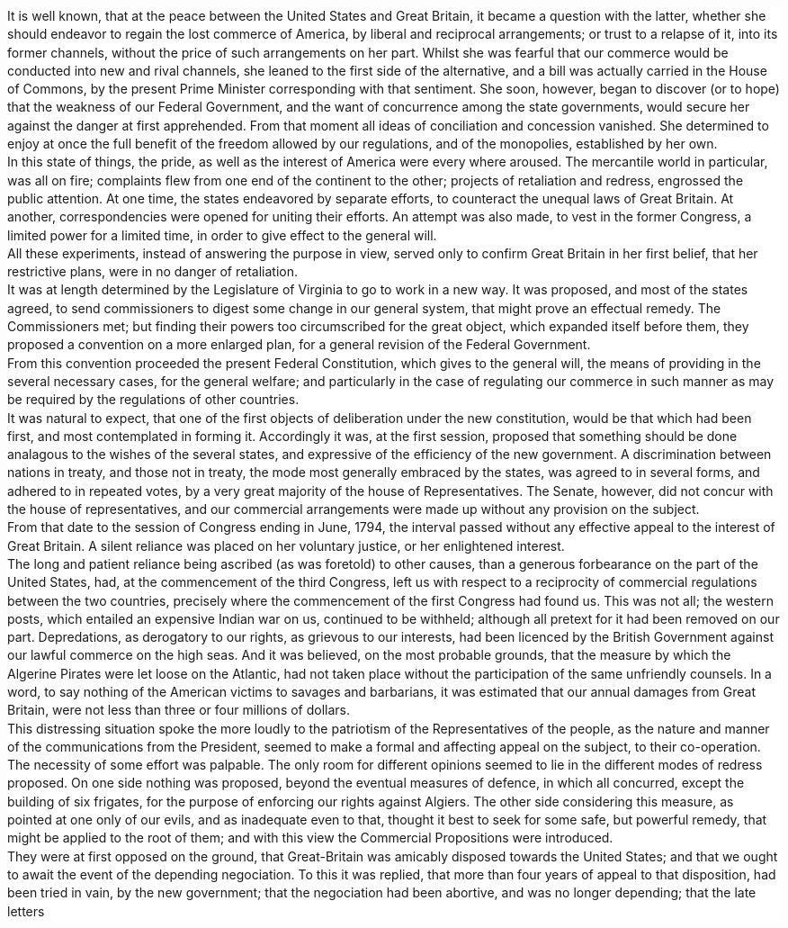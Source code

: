It is well known, that at the peace between the United States and Great Britain, it became a question with the latter, whether she should endeavor to regain the lost commerce of America, by liberal and reciprocal arrangements; or trust to a relapse of it, into its former channels, without the price of such arrangements on her part. Whilst she was fearful that our commerce would be conducted into new and rival channels, she leaned to the first side of the alternative, and a bill was actually carried in the House of Commons, by the present Prime Minister corresponding with that sentiment. She soon, however, began to discover (or to hope) that the weakness of our Federal Government, and the want of concurrence among the state governments, would secure her against the danger at first apprehended. From that moment all ideas of conciliation and concession vanished. She determined to enjoy at once the full benefit of the freedom allowed by our regulations, and of the monopolies, established by her own.  
In this state of things, the pride, as well as the interest of America were every where aroused. The mercantile world in particular, was all on fire; complaints flew from one end of the continent to the other; projects of retaliation and redress, engrossed the public attention. At one time, the states endeavored by separate efforts, to counteract the unequal laws of Great Britain. At another, correspondencies were opened for uniting their efforts. An attempt was also made, to vest in the former Congress, a limited power for a limited time, in order to give effect to the general will.  
All these experiments, instead of answering the purpose in view, served only to confirm Great Britain in her first belief, that her restrictive plans, were in no danger of retaliation.  
It was at length determined by the Legislature of Virginia to go to work in a new way. It was proposed, and most of the states agreed, to send commissioners to digest some change in our general system, that might prove an effectual remedy. The Commissioners met; but finding their powers too circumscribed for the great object, which expanded itself before them, they proposed a convention on a more enlarged plan, for a general revision of the Federal Government.  
From this convention proceeded the present Federal Constitution, which gives to the general will, the means of providing in the several necessary cases, for the general welfare; and particularly in the case of regulating our commerce in such manner as may be required by the regulations of other countries.  
It was natural to expect, that one of the first objects of deliberation under the new constitution, would be that which had been first, and most contemplated in forming it. Accordingly it was, at the first session, proposed that something should be done analagous to the wishes of the several states, and expressive of the efficiency of the new government. A discrimination between nations in treaty, and those not in treaty, the mode most generally embraced by the states, was agreed to in several forms, and adhered to in repeated votes, by a very great majority of the house of Representatives. The Senate, however, did not concur with the house of representatives, and our commercial arrangements were made up without any provision on the subject.  
From that date to the session of Congress ending in June, 1794, the interval passed without any effective appeal to the interest of Great Britain. A silent reliance was placed on her voluntary justice, or her enlightened interest.  
The long and patient reliance being ascribed (as was foretold) to other causes, than a generous forbearance on the part of the United States, had, at the commencement of the third Congress, left us with respect to a reciprocity of commercial regulations between the two countries, precisely where the commencement of the first Congress had found us. This was not all; the western posts, which entailed an expensive Indian war on us, continued to be withheld; although all pretext for it had been removed on our part. Depredations, as derogatory to our rights, as grievous to our interests, had been licenced by the British Government against our lawful commerce on the high seas. And it was believed, on the most probable grounds, that the measure by which the Algerine Pirates were let loose on the Atlantic, had not taken place without the participation of the same unfriendly counsels. In a word, to say nothing of the American victims to savages and barbarians, it was estimated that our annual damages from Great Britain, were not less than three or four millions of dollars.  
This distressing situation spoke the more loudly to the patriotism of the Representatives of the people, as the nature and manner of the communications from the President, seemed to make a formal and affecting appeal on the subject, to their co-operation. The necessity of some effort was palpable. The only room for different opinions seemed to lie in the different modes of redress proposed. On one side nothing was proposed, beyond the eventual measures of defence, in which all concurred, except the building of six frigates, for the purpose of enforcing our rights against Algiers. The other side considering this measure, as pointed at one only of our evils, and as inadequate even to that, thought it best to seek for some safe, but powerful remedy, that might be applied to the root of them; and with this view the Commercial Propositions were introduced.  
They were at first opposed on the ground, that Great-Britain was amicably disposed towards the United States; and that we ought to await the event of the depending negociation. To this it was replied, that more than four years of appeal to that disposition, had been tried in vain, by the new government; that the negociation had been abortive, and was no longer depending; that the late letters  